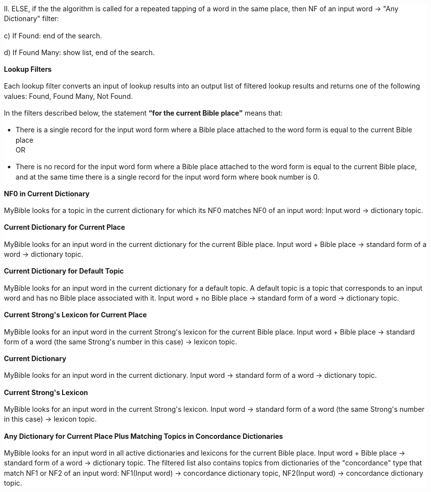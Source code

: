 II. ELSE, if the the algorithm is called for a repeated tapping of a word in the same place, then NF of an input word -> "Any Dictionary" filter:

c) If Found: end of the search.

d) If Found Many: show list, end of the search.

**Lookup Filters**

Each lookup filter converts an input of lookup results into an output list of filtered lookup results and returns one of the following values: Found, Found Many, Not Found.

In the filters described below, the statement **“for the current Bible place”** means that:

- There is a single record for the input word form where a Bible place attached to the word form is equal to the current Bible place  
  OR  

- There is no record for the input word form where a Bible place attached to the word form is equal to the current Bible place, and at the same time there is a single record for the input word form where book number is 0.

**NF0 in Current Dictionary**

MyBible looks for a topic in the current dictionary for which its NF0 matches NF0 of an input word: Input word -> dictionary topic.

**Current Dictionary for Current Place**

MyBible looks for an input word in the current dictionary for the current Bible place. Input word + Bible place -> standard form of a word -> dictionary topic.

**Current Dictionary for Default Topic**

MyBible looks for an input word in the current dictionary for a default topic. A default topic is a topic that corresponds to an input word and has no Bible place associated with it. Input word + no Bible place -> standard form of a word -> dictionary topic.

**Current Strong's Lexicon for Current Place**

MyBible looks for an input word in the current Strong's lexicon for the current Bible place. Input word + Bible place -> standard form of a word (the same Strong's number in this case) -> lexicon topic.

**Current Dictionary**

MyBible looks for an input word in the current dictionary. Input word -> standard form of a word -> dictionary topic.

**Current Strong's Lexicon**

MyBible looks for an input word in the current Strong's lexicon. Input word -> standard form of a word (the same Strong's number in this case) -> lexicon topic.

**Any Dictionary for Current Place Plus Matching Topics in Concordance Dictionaries**

MyBible looks for an input word in all active dictionaries and lexicons for the current Bible place. Input word + Bible place -> standard form of a word -> dictionary topic. The filtered list also contains topics from dictionaries of the "concordance" type that match NF1 or NF2 of an input word: NF1(Input word) -> concordance dictionary topic, NF2(Input word) -> concordance dictionary topic.
